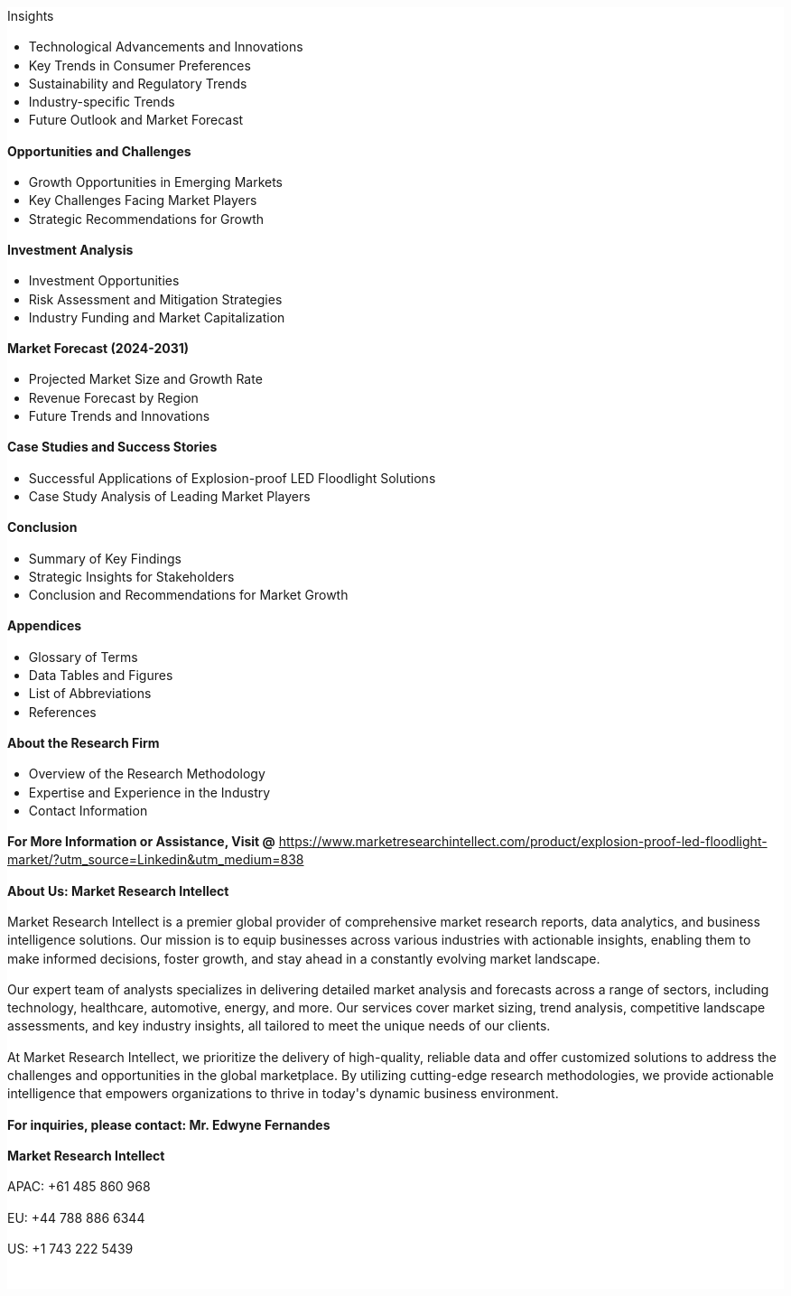 Insights</strong></p><ul><li>Technological Advancements and Innovations</li><li>Key Trends in Consumer Preferences</li><li>Sustainability and Regulatory Trends</li><li>Industry-specific Trends</li><li>Future Outlook and Market Forecast</li></ul><p><strong>Opportunities and Challenges</strong></p><ul><li>Growth Opportunities in Emerging Markets</li><li>Key Challenges Facing Market Players</li><li>Strategic Recommendations for Growth</li></ul><p><strong>Investment Analysis</strong></p><ul><li>Investment Opportunities</li><li>Risk Assessment and Mitigation Strategies</li><li>Industry Funding and Market Capitalization</li></ul><p><strong>Market Forecast (2024-2031)</strong></p><ul><li>Projected Market Size and Growth Rate</li><li>Revenue Forecast by Region</li><li>Future Trends and Innovations</li></ul><p><strong>Case Studies and Success Stories</strong></p><ul><li>Successful Applications of Explosion-proof LED Floodlight Solutions</li><li>Case Study Analysis of Leading Market Players</li></ul><p><strong>Conclusion</strong></p><ul><li>Summary of Key Findings</li><li>Strategic Insights for Stakeholders</li><li>Conclusion and Recommendations for Market Growth</li></ul><p><strong>Appendices</strong></p><ul><li>Glossary of Terms</li><li>Data Tables and Figures</li><li>List of Abbreviations</li><li>References</li></ul><p><strong>About the Research Firm</strong></p><ul><li>Overview of the Research Methodology</li><li>Expertise and Experience in the Industry</li><li>Contact Information</li></ul></div><div class="article-main__content" data-test-id="publishing-text-block"><p><span class="font-[700]"><strong>For More Information or Assistance, Visit @</strong>&nbsp;<a href="https://www.marketresearchintellect.com/product/explosion-proof-led-floodlight-market/?utm_source=Linkedin&utm_medium=838">https://www.marketresearchintellect.com/product/explosion-proof-led-floodlight-market/?utm_source=Linkedin&utm_medium=838</a></span></p><p><strong>About Us: Market Research Intellect</strong></p><p>Market Research Intellect is a premier global provider of comprehensive market research reports, data analytics, and business intelligence solutions. Our mission is to equip businesses across various industries with actionable insights, enabling them to make informed decisions, foster growth, and stay ahead in a constantly evolving market landscape.</p><p>Our expert team of analysts specializes in delivering detailed market analysis and forecasts across a range of sectors, including technology, healthcare, automotive, energy, and more. Our services cover market sizing, trend analysis, competitive landscape assessments, and key industry insights, all tailored to meet the unique needs of our clients.</p><p>At Market Research Intellect, we prioritize the delivery of high-quality, reliable data and offer customized solutions to address the challenges and opportunities in the global marketplace. By utilizing cutting-edge research methodologies, we provide actionable intelligence that empowers organizations to thrive in today's dynamic business environment.</p><p><strong>For inquiries, please contact: Mr. Edwyne Fernandes</strong></p><p><strong>Market Research Intellect</strong></p><p>APAC: +61 485 860 968</p><p>EU: +44 788 886 6344</p><p>US: +1 743 222 5439</p></div><div class="article-main__content" data-test-id="publishing-text-block">&nbsp;</div>
